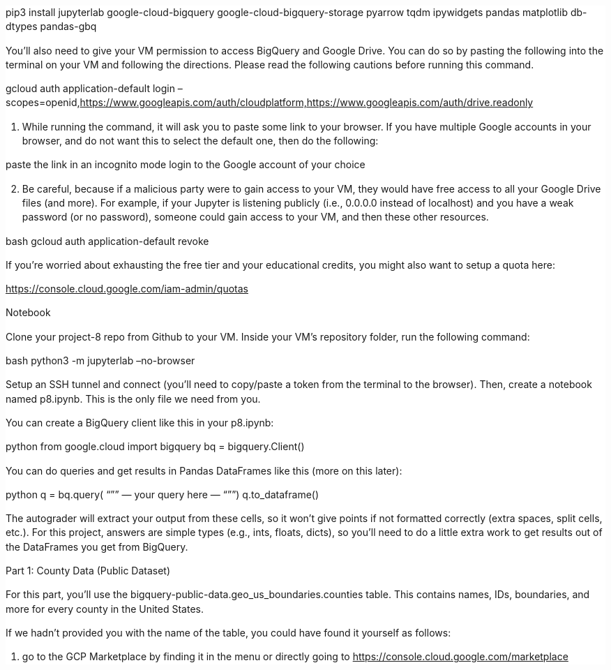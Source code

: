pip3 install jupyterlab google-cloud-bigquery google-cloud-bigquery-storage pyarrow tqdm ipywidgets pandas matplotlib db-dtypes pandas-gbq

You’ll also need to give your VM permission to access BigQuery and Google Drive. You can do so by pasting the following into the terminal on your VM and following the directions. Please read the following cautions before running this command.

gcloud auth application-default login –scopes=openid,https://www.googleapis.com/auth/cloudplatform,https://www.googleapis.com/auth/drive.readonly

1. While running the command, it will ask you to paste some link to your browser. If you have multiple Google accounts in your browser, and do not want this to select the default one, then do the following:

paste the link in an incognito mode login to the Google account of your choice

2. Be careful, because if a malicious party were to gain access to your VM, they would have free access to all your Google Drive files (and more). For example, if your Jupyter is listening publicly (i.e., 0.0.0.0 instead of localhost) and you have a weak password (or no password), someone could gain access to your VM, and then these other resources.

bash gcloud auth application-default revoke

If you’re worried about exhausting the free tier and your educational credits, you might also want to setup a quota here:

https://console.cloud.google.com/iam-admin/quotas

Notebook

Clone your project-8 repo from Github to your VM. Inside your VM’s repository folder, run the following command:

bash python3 -m jupyterlab –no-browser

Setup an SSH tunnel and connect (you’ll need to copy/paste a token from the terminal to the browser). Then, create a notebook named p8.ipynb. This is the only file we need from you.

You can create a BigQuery client like this in your p8.ipynb:

python from google.cloud import bigquery bq = bigquery.Client()

You can do queries and get results in Pandas DataFrames like this (more on this later):

python q = bq.query( “”” — your query here — “””) q.to_dataframe()

The autograder will extract your output from these cells, so it won’t give points if not formatted correctly (extra spaces, split cells, etc.). For this project, answers are simple types (e.g., ints, floats, dicts), so you’ll need to do a little extra work to get results out of the DataFrames you get from BigQuery.

Part 1: County Data (Public Dataset)

For this part, you’ll use the bigquery-public-data.geo_us_boundaries.counties table. This contains names, IDs, boundaries, and more for every county in the United States.

If we hadn’t provided you with the name of the table, you could have found it yourself as follows:

1. go to the GCP Marketplace by finding it in the menu or directly going to https://console.cloud.google.com/marketplace

